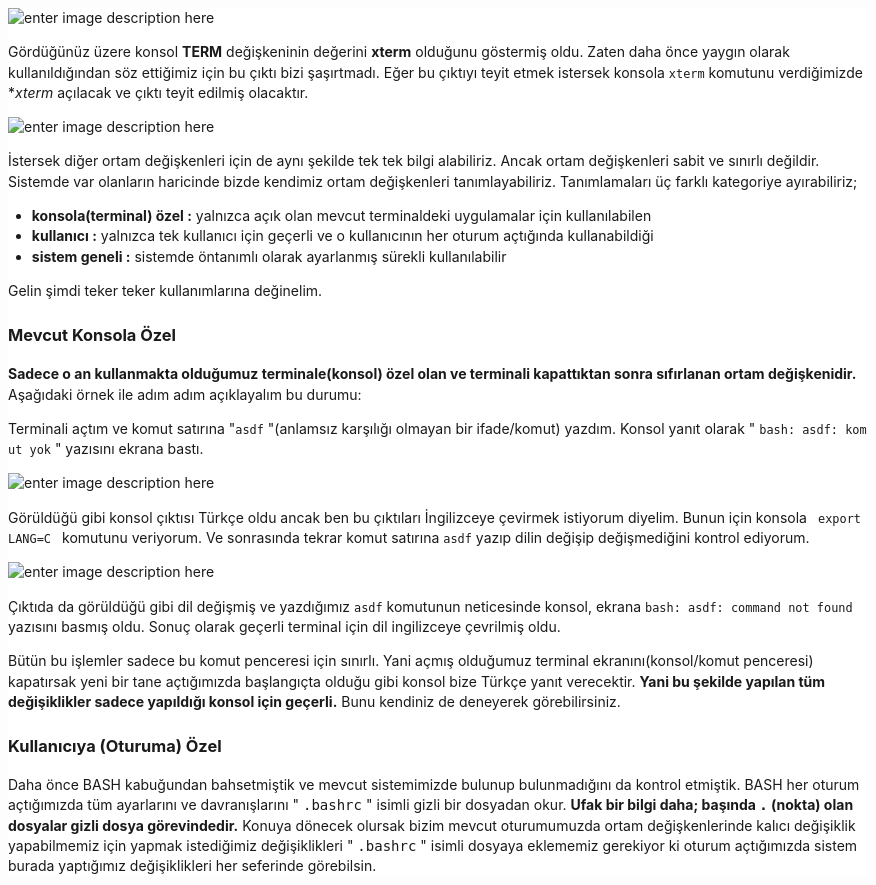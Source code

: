 ![enter image description here](https://raw.githubusercontent.com/taylanbildik/Linux_Dersleri/master/img/1-%20Komut%20Sat%C4%B1r%C4%B1/18.png)

Gördüğünüz üzere konsol **TERM** değişkeninin değerini **xterm** olduğunu göstermiş oldu. Zaten daha önce yaygın olarak kullanıldığından söz ettiğimiz için bu çıktı bizi şaşırtmadı. Eğer bu çıktıyı teyit etmek istersek konsola <code>xterm</code> komutunu verdiğimizde **xterm* açılacak ve çıktı teyit edilmiş olacaktır.

![enter image description here](https://raw.githubusercontent.com/taylanbildik/Linux_Dersleri/master/img/1-%20Komut%20Sat%C4%B1r%C4%B1/19.png)

İstersek diğer ortam değişkenleri için de aynı şekilde tek tek bilgi alabiliriz. Ancak ortam değişkenleri sabit ve sınırlı değildir. Sistemde var olanların haricinde bizde kendimiz ortam değişkenleri tanımlayabiliriz. Tanımlamaları üç farklı kategoriye ayırabiliriz;

- **konsola(terminal) özel :** yalnızca açık olan mevcut terminaldeki uygulamalar için kullanılabilen
- **kullanıcı :** yalnızca tek kullanıcı için geçerli ve o kullanıcının her oturum açtığında kullanabildiği
- **sistem geneli :** sistemde öntanımlı olarak ayarlanmış sürekli kullanılabilir

Gelin şimdi teker teker kullanımlarına değinelim.

### Mevcut Konsola Özel

**Sadece o an kullanmakta olduğumuz terminale(konsol) özel olan ve terminali kapattıktan sonra sıfırlanan ortam değişkenidir.** Aşağıdaki örnek ile adım adım açıklayalım bu durumu:

Terminali açtım ve komut satırına "<code>asdf</code> "(anlamsız karşılığı olmayan bir ifade/komut) yazdım. Konsol yanıt olarak " <code>bash: asdf: komut yok</code> " yazısını ekrana bastı.

![enter image description here](https://raw.githubusercontent.com/taylanbildik/Linux_Dersleri/master/img/1-%20Komut%20Sat%C4%B1r%C4%B1/20.png)

Görüldüğü gibi konsol çıktısı Türkçe oldu ancak ben bu çıktıları İngilizceye çevirmek istiyorum diyelim. Bunun için konsola <code> export LANG=C </code> komutunu veriyorum. Ve sonrasında tekrar komut satırına <code>asdf</code> yazıp dilin değişip değişmediğini kontrol ediyorum.

![enter image description here](https://raw.githubusercontent.com/taylanbildik/Linux_Dersleri/master/img/1-%20Komut%20Sat%C4%B1r%C4%B1/21.png)

Çıktıda da görüldüğü gibi dil değişmiş ve yazdığımız <code>asdf</code> komutunun neticesinde konsol, ekrana `bash: asdf: command not found` yazısını basmış oldu. Sonuç olarak geçerli terminal için dil ingilizceye çevrilmiş oldu.

Bütün bu işlemler sadece bu komut penceresi için sınırlı. Yani açmış olduğumuz terminal ekranını(konsol/komut penceresi) kapatırsak yeni bir tane açtığımızda başlangıçta olduğu gibi konsol bize Türkçe yanıt verecektir. **Yani bu şekilde yapılan tüm değişiklikler sadece yapıldığı konsol için geçerli.** Bunu kendiniz de deneyerek görebilirsiniz.


### Kullanıcıya (Oturuma) Özel

Daha önce BASH kabuğundan bahsetmiştik ve mevcut sistemimizde bulunup bulunmadığını da kontrol etmiştik. BASH her oturum açtığımızda tüm ayarlarını ve davranışlarını " <kbd>.bashrc</kbd> " isimli gizli bir dosyadan okur. **Ufak bir bilgi daha; başında <kbd>.</kbd> (nokta) olan dosyalar gizli dosya görevindedir.** Konuya dönecek olursak bizim mevcut oturumumuzda ortam değişkenlerinde kalıcı değişiklik yapabilmemiz için yapmak istediğimiz değişiklikleri " <kbd>.bashrc</kbd> " isimli dosyaya eklememiz gerekiyor ki oturum açtığımızda sistem burada yaptığımız değişiklikleri her seferinde görebilsin.

